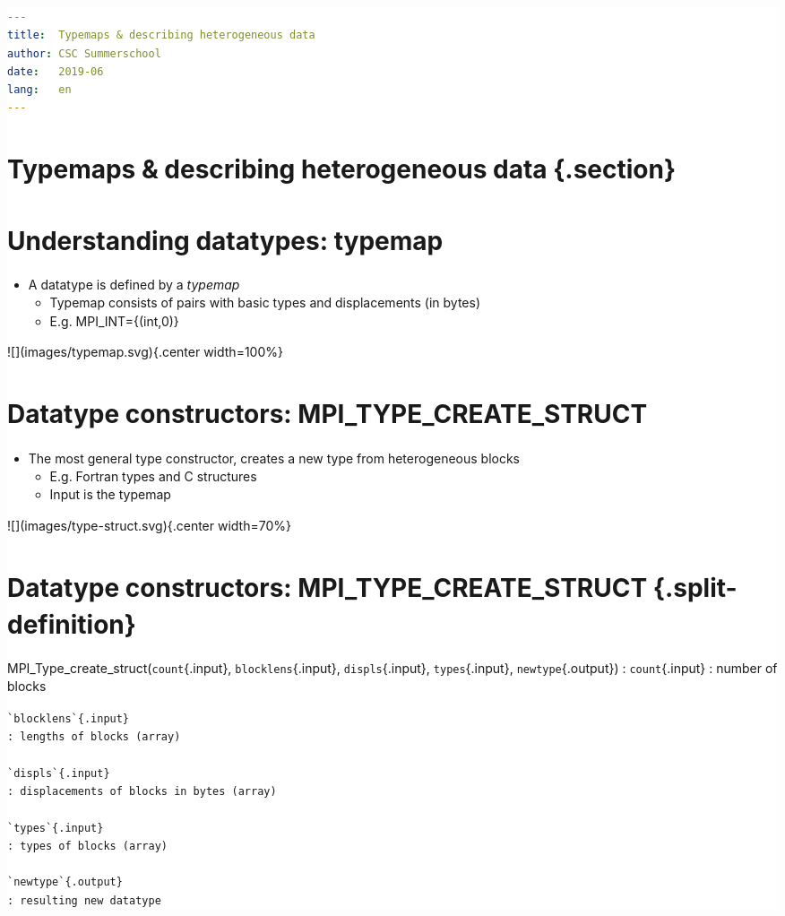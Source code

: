 ```yaml
---
title:  Typemaps & describing heterogeneous data 
author: CSC Summerschool
date:   2019-06
lang:   en
---
```


# Typemaps & describing heterogeneous data  {.section}

# Understanding datatypes: typemap

- A datatype is defined by a _typemap_
    - Typemap consists of pairs with basic types and displacements (in
      bytes)
    - E.g. MPI_INT={(int,0)}

<p>
![](images/typemap.svg){.center width=100%}

# Datatype constructors: MPI_TYPE_CREATE_STRUCT

- The most general type constructor, creates a new type from
  heterogeneous blocks
    - E.g. Fortran types and C structures
    - Input is the typemap

<p>
![](images/type-struct.svg){.center width=70%}

# Datatype constructors: MPI_TYPE_CREATE_STRUCT {.split-definition}

MPI_Type_create_struct(`count`{.input}, `blocklens`{.input}, `displs`{.input}, `types`{.input}, `newtype`{.output})
  : `count`{.input}
    : number of blocks

    `blocklens`{.input}
    : lengths of blocks (array)

    `displs`{.input}
    : displacements of blocks in bytes (array)

    `types`{.input}
    : types of blocks (array)

    `newtype`{.output}
    : resulting new datatype
    
